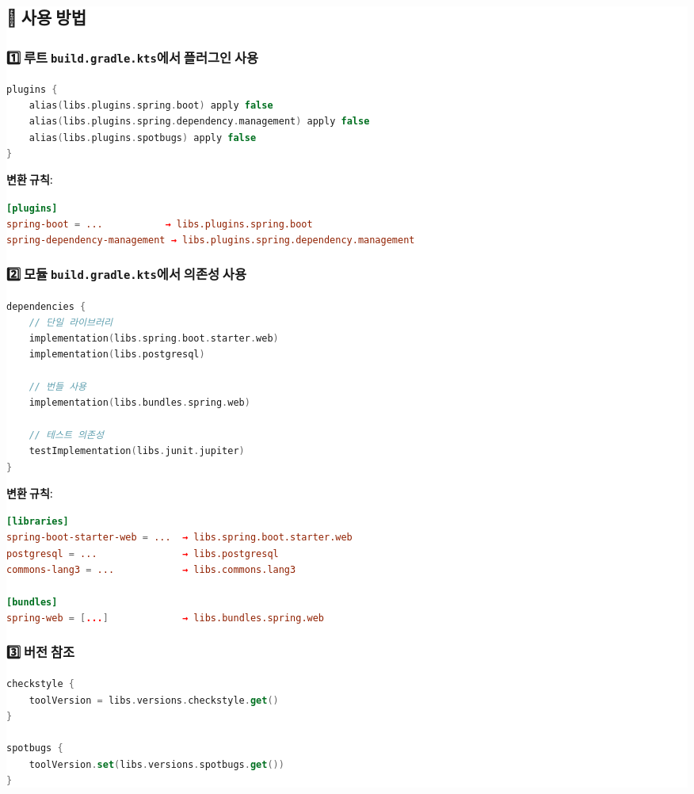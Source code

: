 ## 🔧 사용 방법

### 1️⃣ 루트 `build.gradle.kts`에서 플러그인 사용

```kotlin
plugins {
    alias(libs.plugins.spring.boot) apply false
    alias(libs.plugins.spring.dependency.management) apply false
    alias(libs.plugins.spotbugs) apply false
}
```

**변환 규칙**:
```toml
[plugins]
spring-boot = ...           → libs.plugins.spring.boot
spring-dependency-management → libs.plugins.spring.dependency.management
```

### 2️⃣ 모듈 `build.gradle.kts`에서 의존성 사용

```kotlin
dependencies {
    // 단일 라이브러리
    implementation(libs.spring.boot.starter.web)
    implementation(libs.postgresql)

    // 번들 사용
    implementation(libs.bundles.spring.web)

    // 테스트 의존성
    testImplementation(libs.junit.jupiter)
}
```

**변환 규칙**:
```toml
[libraries]
spring-boot-starter-web = ...  → libs.spring.boot.starter.web
postgresql = ...               → libs.postgresql
commons-lang3 = ...            → libs.commons.lang3

[bundles]
spring-web = [...]             → libs.bundles.spring.web
```

### 3️⃣ 버전 참조

```kotlin
checkstyle {
    toolVersion = libs.versions.checkstyle.get()
}

spotbugs {
    toolVersion.set(libs.versions.spotbugs.get())
}
```
